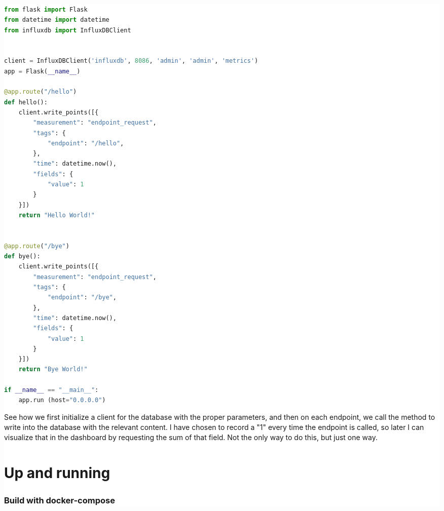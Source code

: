 
```python
from flask import Flask
from datetime import datetime
from influxdb import InfluxDBClient


client = InfluxDBClient('influxdb', 8086, 'admin', 'admin', 'metrics')
app = Flask(__name__)

@app.route("/hello")
def hello():
    client.write_points([{
        "measurement": "endpoint_request",
        "tags": {
            "endpoint": "/hello",
        },
        "time": datetime.now(),
        "fields": {
            "value": 1
        }
    }])
    return "Hello World!"


@app.route("/bye")
def bye():
    client.write_points([{
        "measurement": "endpoint_request",
        "tags": {
            "endpoint": "/bye",
        },
        "time": datetime.now(),
        "fields": {
            "value": 1
        }
    }])
    return "Bye World!"

if __name__ == "__main__":
    app.run (host="0.0.0.0")
```


See how we first initialize a client for the database with the proper parameters, and then on each endpoint, we call the method to write into the database with the relevant content. I have chosen to record a "1" every time the endpoint is called, so later I can visualize that in the dashboard by requesting the sum of that field. Not the only way to do this, but just one way. 

# Up and running

### Build with docker-compose
